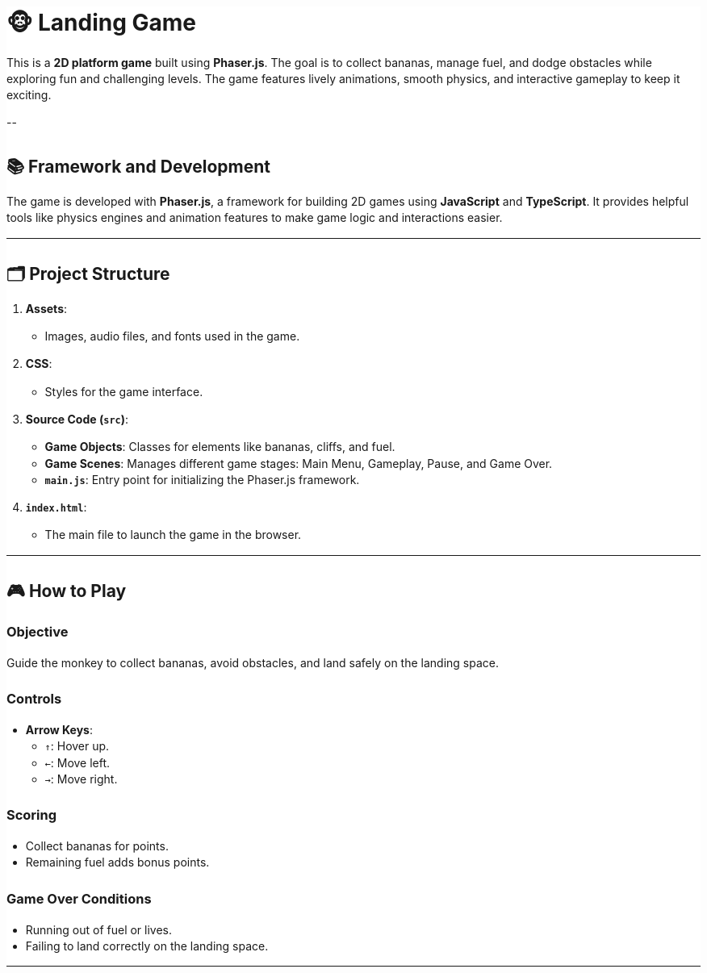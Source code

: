 # 🐵 **Landing Game**

This is a **2D platform game** built using **Phaser.js**. The goal is to collect bananas, manage fuel, and dodge obstacles while exploring fun and challenging levels. The game features lively animations, smooth physics, and interactive gameplay to keep it exciting.

--

## 📚 **Framework and Development**

The game is developed with **Phaser.js**, a framework for building 2D games using **JavaScript** and **TypeScript**. It provides helpful tools like physics engines and animation features to make game logic and interactions easier.

---

## 🗂️ **Project Structure**

1. **Assets**:
   - Images, audio files, and fonts used in the game.

2. **CSS**:
   - Styles for the game interface.

3. **Source Code (`src`)**:
   - **Game Objects**: Classes for elements like bananas, cliffs, and fuel.
   - **Game Scenes**: Manages different game stages: Main Menu, Gameplay, Pause, and Game Over.
   - **`main.js`**: Entry point for initializing the Phaser.js framework.

4. **`index.html`**:
   - The main file to launch the game in the browser.

---

## 🎮 **How to Play**

### **Objective**
Guide the monkey to collect bananas, avoid obstacles, and land safely on the landing space.

### **Controls**
- **Arrow Keys**:
  - `↑`: Hover up.
  - `←`: Move left.
  - `→`: Move right.

### **Scoring**
- Collect bananas for points.
- Remaining fuel adds bonus points.

### **Game Over Conditions**
- Running out of fuel or lives.
- Failing to land correctly on the landing space.

---